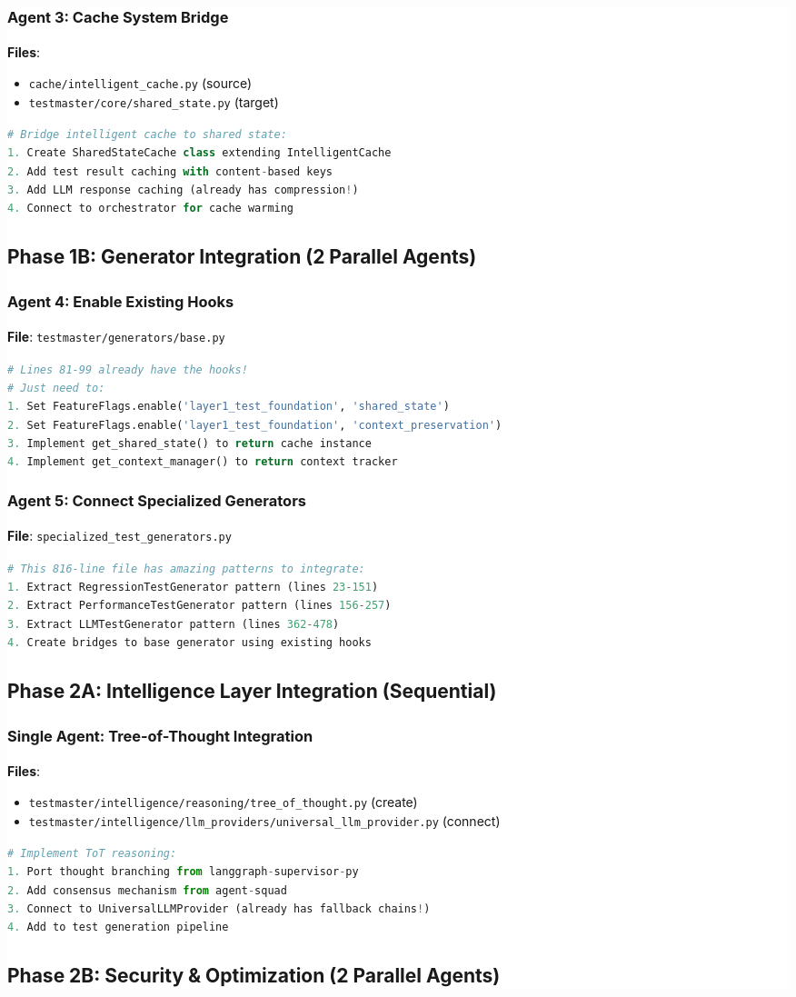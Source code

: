 ### Agent 3: Cache System Bridge
**Files**:
- `cache/intelligent_cache.py` (source)
- `testmaster/core/shared_state.py` (target)
```python
# Bridge intelligent cache to shared state:
1. Create SharedStateCache class extending IntelligentCache
2. Add test result caching with content-based keys
3. Add LLM response caching (already has compression!)
4. Connect to orchestrator for cache warming
```

## Phase 1B: Generator Integration (2 Parallel Agents)

### Agent 4: Enable Existing Hooks
**File**: `testmaster/generators/base.py`
```python
# Lines 81-99 already have the hooks!
# Just need to:
1. Set FeatureFlags.enable('layer1_test_foundation', 'shared_state')
2. Set FeatureFlags.enable('layer1_test_foundation', 'context_preservation')
3. Implement get_shared_state() to return cache instance
4. Implement get_context_manager() to return context tracker
```

### Agent 5: Connect Specialized Generators
**File**: `specialized_test_generators.py`
```python
# This 816-line file has amazing patterns to integrate:
1. Extract RegressionTestGenerator pattern (lines 23-151)
2. Extract PerformanceTestGenerator pattern (lines 156-257)
3. Extract LLMTestGenerator pattern (lines 362-478)
4. Create bridges to base generator using existing hooks
```

## Phase 2A: Intelligence Layer Integration (Sequential)

### Single Agent: Tree-of-Thought Integration
**Files**:
- `testmaster/intelligence/reasoning/tree_of_thought.py` (create)
- `testmaster/intelligence/llm_providers/universal_llm_provider.py` (connect)
```python
# Implement ToT reasoning:
1. Port thought branching from langgraph-supervisor-py
2. Add consensus mechanism from agent-squad
3. Connect to UniversalLLMProvider (already has fallback chains!)
4. Add to test generation pipeline
```

## Phase 2B: Security & Optimization (2 Parallel Agents)
